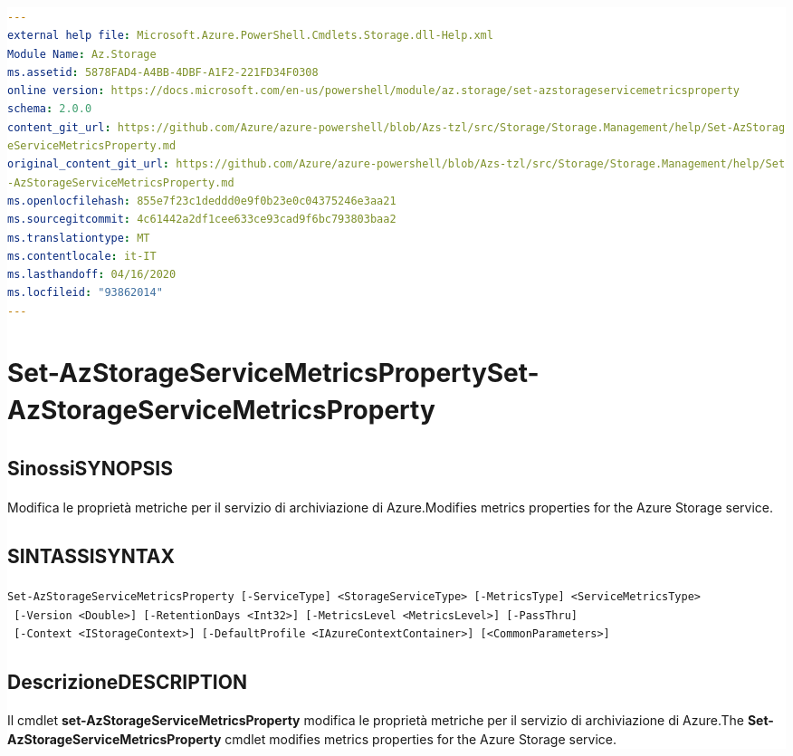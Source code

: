 ```yaml
---
external help file: Microsoft.Azure.PowerShell.Cmdlets.Storage.dll-Help.xml
Module Name: Az.Storage
ms.assetid: 5878FAD4-A4BB-4DBF-A1F2-221FD34F0308
online version: https://docs.microsoft.com/en-us/powershell/module/az.storage/set-azstorageservicemetricsproperty
schema: 2.0.0
content_git_url: https://github.com/Azure/azure-powershell/blob/Azs-tzl/src/Storage/Storage.Management/help/Set-AzStorageServiceMetricsProperty.md
original_content_git_url: https://github.com/Azure/azure-powershell/blob/Azs-tzl/src/Storage/Storage.Management/help/Set-AzStorageServiceMetricsProperty.md
ms.openlocfilehash: 855e7f23c1deddd0e9f0b23e0c04375246e3aa21
ms.sourcegitcommit: 4c61442a2df1cee633ce93cad9f6bc793803baa2
ms.translationtype: MT
ms.contentlocale: it-IT
ms.lasthandoff: 04/16/2020
ms.locfileid: "93862014"
---
```

# <span data-ttu-id="6cb4e-101">Set-AzStorageServiceMetricsProperty</span><span class="sxs-lookup"><span data-stu-id="6cb4e-101">Set-AzStorageServiceMetricsProperty</span></span>

## <span data-ttu-id="6cb4e-102">Sinossi</span><span class="sxs-lookup"><span data-stu-id="6cb4e-102">SYNOPSIS</span></span>
<span data-ttu-id="6cb4e-103">Modifica le proprietà metriche per il servizio di archiviazione di Azure.</span><span class="sxs-lookup"><span data-stu-id="6cb4e-103">Modifies metrics properties for the Azure Storage service.</span></span>

## <span data-ttu-id="6cb4e-104">SINTASSI</span><span class="sxs-lookup"><span data-stu-id="6cb4e-104">SYNTAX</span></span>

```
Set-AzStorageServiceMetricsProperty [-ServiceType] <StorageServiceType> [-MetricsType] <ServiceMetricsType>
 [-Version <Double>] [-RetentionDays <Int32>] [-MetricsLevel <MetricsLevel>] [-PassThru]
 [-Context <IStorageContext>] [-DefaultProfile <IAzureContextContainer>] [<CommonParameters>]
```

## <span data-ttu-id="6cb4e-105">Descrizione</span><span class="sxs-lookup"><span data-stu-id="6cb4e-105">DESCRIPTION</span></span>
<span data-ttu-id="6cb4e-106">Il cmdlet **set-AzStorageServiceMetricsProperty** modifica le proprietà metriche per il servizio di archiviazione di Azure.</span><span class="sxs-lookup"><span data-stu-id="6cb4e-106">The **Set-AzStorageServiceMetricsProperty** cmdlet modifies metrics properties for the Azure Storage service.</span></span>
